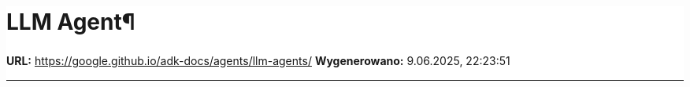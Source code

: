 # LLM Agent¶

**URL:** https://google.github.io/adk-docs/agents/llm-agents/
**Wygenerowano:** 9.06.2025, 22:23:51

---
